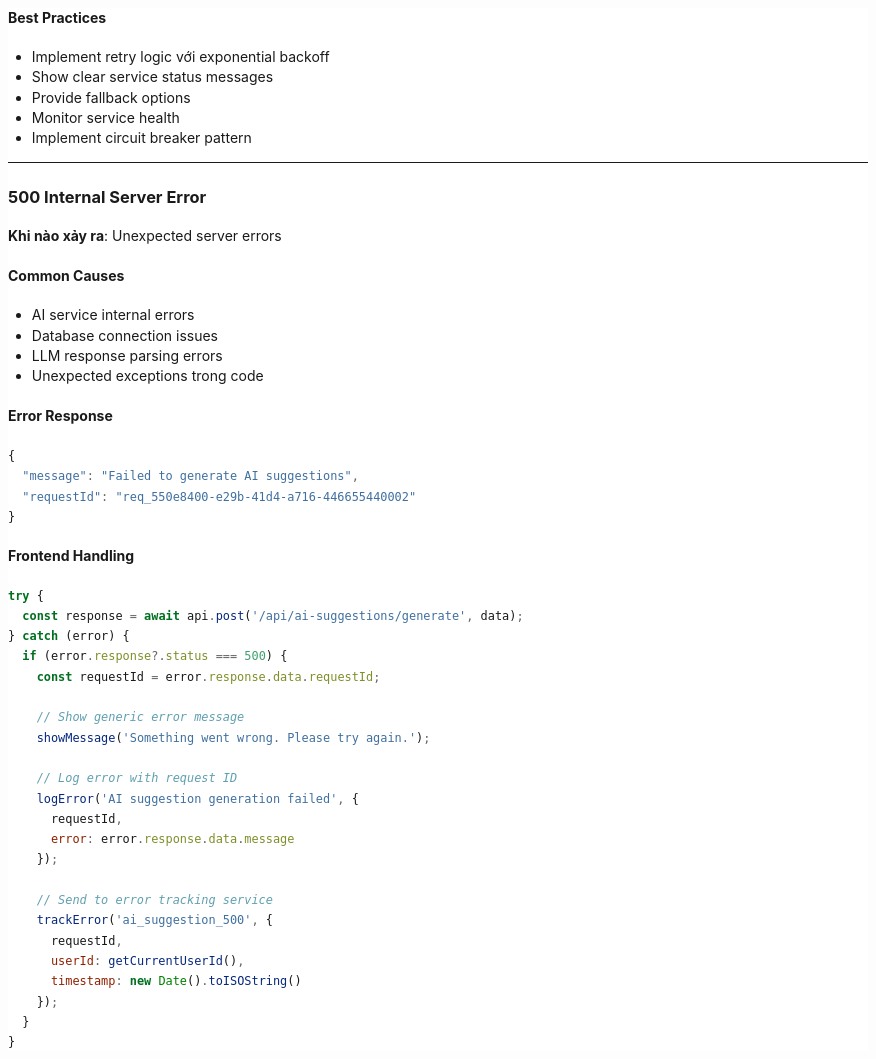 #### Best Practices
- Implement retry logic với exponential backoff
- Show clear service status messages
- Provide fallback options
- Monitor service health
- Implement circuit breaker pattern

---

### 500 Internal Server Error
**Khi nào xảy ra**: Unexpected server errors

#### Common Causes
- AI service internal errors
- Database connection issues
- LLM response parsing errors
- Unexpected exceptions trong code

#### Error Response
```javascript
{
  "message": "Failed to generate AI suggestions",
  "requestId": "req_550e8400-e29b-41d4-a716-446655440002"
}
```

#### Frontend Handling
```javascript
try {
  const response = await api.post('/api/ai-suggestions/generate', data);
} catch (error) {
  if (error.response?.status === 500) {
    const requestId = error.response.data.requestId;
    
    // Show generic error message
    showMessage('Something went wrong. Please try again.');
    
    // Log error with request ID
    logError('AI suggestion generation failed', {
      requestId,
      error: error.response.data.message
    });
    
    // Send to error tracking service
    trackError('ai_suggestion_500', {
      requestId,
      userId: getCurrentUserId(),
      timestamp: new Date().toISOString()
    });
  }
}
```
